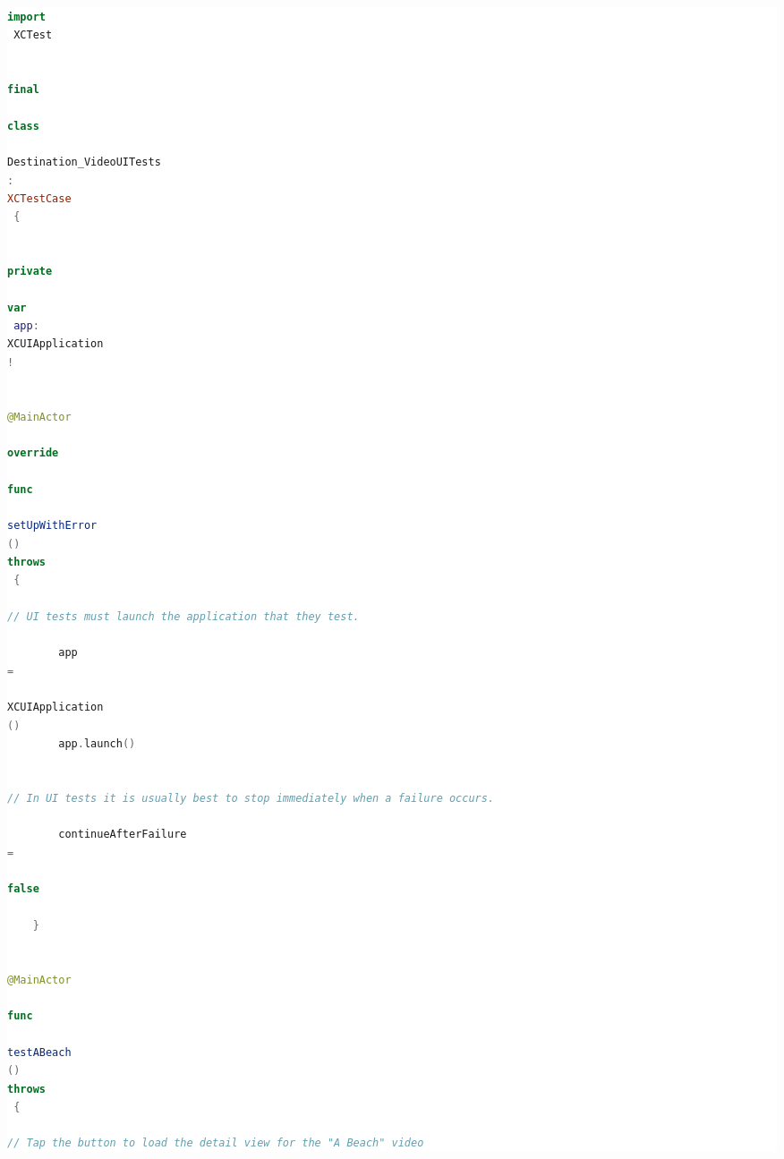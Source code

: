 ```swift
import
 XCTest


final
 
class
 
Destination_VideoUITests
: 
XCTestCase
 {
    
    
private
 
var
 app: 
XCUIApplication
!

    
@MainActor
 
override
 
func
 
setUpWithError
() 
throws
 {
        
// UI tests must launch the application that they test.

        app 
=
 
XCUIApplication
()
        app.launch()
        
        
// In UI tests it is usually best to stop immediately when a failure occurs.

        continueAfterFailure 
=
 
false

    }

    
@MainActor
 
func
 
testABeach
() 
throws
 {
        
// Tap the button to load the detail view for the "A Beach" video
```
